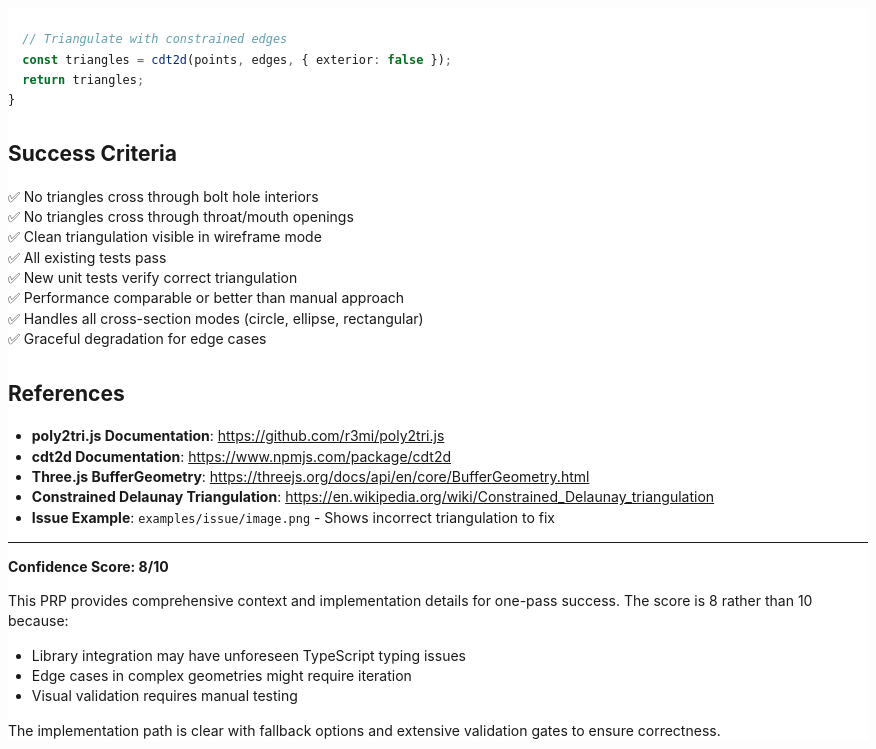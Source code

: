 ```typescript
  
  // Triangulate with constrained edges
  const triangles = cdt2d(points, edges, { exterior: false });
  return triangles;
}
```

## Success Criteria

✅ No triangles cross through bolt hole interiors  
✅ No triangles cross through throat/mouth openings  
✅ Clean triangulation visible in wireframe mode  
✅ All existing tests pass  
✅ New unit tests verify correct triangulation  
✅ Performance comparable or better than manual approach  
✅ Handles all cross-section modes (circle, ellipse, rectangular)  
✅ Graceful degradation for edge cases

## References

- **poly2tri.js Documentation**: https://github.com/r3mi/poly2tri.js
- **cdt2d Documentation**: https://www.npmjs.com/package/cdt2d
- **Three.js BufferGeometry**: https://threejs.org/docs/api/en/core/BufferGeometry.html
- **Constrained Delaunay Triangulation**: https://en.wikipedia.org/wiki/Constrained_Delaunay_triangulation
- **Issue Example**: `examples/issue/image.png` - Shows incorrect triangulation to fix

---

**Confidence Score: 8/10**

This PRP provides comprehensive context and implementation details for one-pass success. The score is 8 rather than 10 because:
- Library integration may have unforeseen TypeScript typing issues
- Edge cases in complex geometries might require iteration
- Visual validation requires manual testing

The implementation path is clear with fallback options and extensive validation gates to ensure correctness.